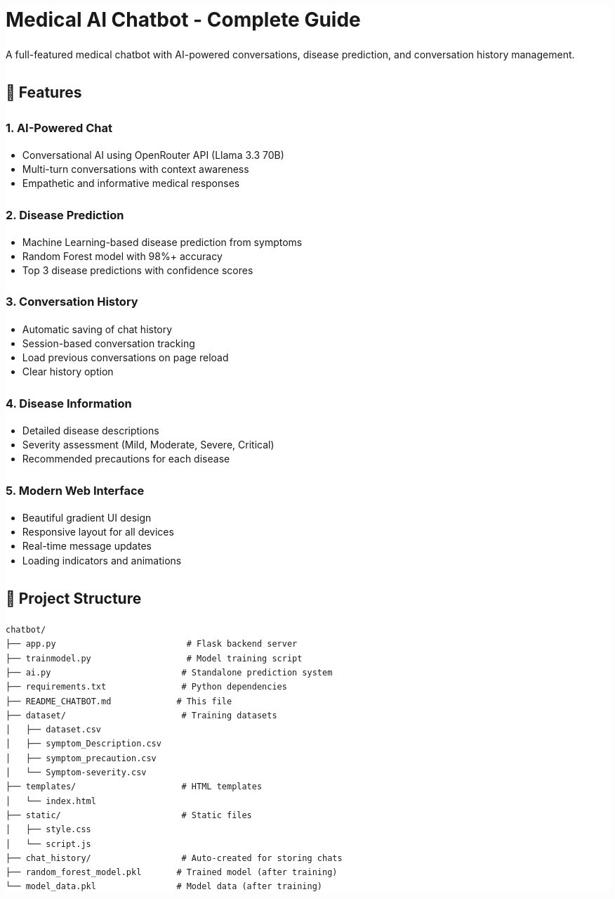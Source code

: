 # Medical AI Chatbot - Complete Guide

A full-featured medical chatbot with AI-powered conversations, disease prediction, and conversation history management.

## 🌟 Features

### 1. **AI-Powered Chat**
- Conversational AI using OpenRouter API (Llama 3.3 70B)
- Multi-turn conversations with context awareness
- Empathetic and informative medical responses

### 2. **Disease Prediction**
- Machine Learning-based disease prediction from symptoms
- Random Forest model with 98%+ accuracy
- Top 3 disease predictions with confidence scores

### 3. **Conversation History**
- Automatic saving of chat history
- Session-based conversation tracking
- Load previous conversations on page reload
- Clear history option

### 4. **Disease Information**
- Detailed disease descriptions
- Severity assessment (Mild, Moderate, Severe, Critical)
- Recommended precautions for each disease

### 5. **Modern Web Interface**
- Beautiful gradient UI design
- Responsive layout for all devices
- Real-time message updates
- Loading indicators and animations

## 📁 Project Structure

```
chatbot/
├── app.py                          # Flask backend server
├── trainmodel.py                   # Model training script
├── ai.py                          # Standalone prediction system
├── requirements.txt               # Python dependencies
├── README_CHATBOT.md             # This file
├── dataset/                       # Training datasets
│   ├── dataset.csv
│   ├── symptom_Description.csv
│   ├── symptom_precaution.csv
│   └── Symptom-severity.csv
├── templates/                     # HTML templates
│   └── index.html
├── static/                        # Static files
│   ├── style.css
│   └── script.js
├── chat_history/                  # Auto-created for storing chats
├── random_forest_model.pkl       # Trained model (after training)
└── model_data.pkl                # Model data (after training)
```
